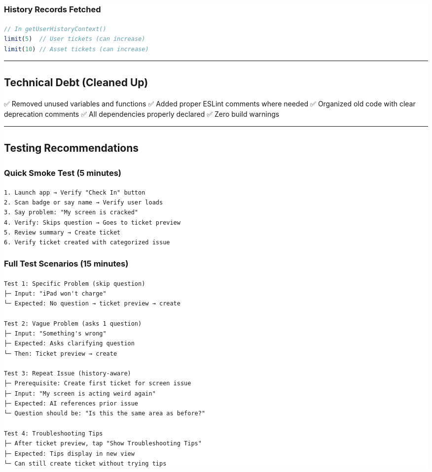 ### History Records Fetched
```javascript
// In getUserHistoryContext()
limit(5)  // User tickets (can increase)
limit(10) // Asset tickets (can increase)
```

---

## Technical Debt (Cleaned Up)

✅ Removed unused variables and functions
✅ Added proper ESLint comments where needed
✅ Organized old code with clear deprecation comments
✅ All dependencies properly declared
✅ Zero build warnings

---

## Testing Recommendations

### Quick Smoke Test (5 minutes)
```
1. Launch app → Verify "Check In" button
2. Scan badge or say name → Verify user loads
3. Say problem: "My screen is cracked"
4. Verify: Skips question → Goes to ticket preview
5. Review summary → Create ticket
6. Verify ticket created with categorized issue
```

### Full Test Scenarios (15 minutes)
```
Test 1: Specific Problem (skip question)
├─ Input: "iPad won't charge"
└─ Expected: No question → ticket preview → create

Test 2: Vague Problem (asks 1 question)
├─ Input: "Something's wrong"
├─ Expected: Asks clarifying question
└─ Then: Ticket preview → create

Test 3: Repeat Issue (history-aware)
├─ Prerequisite: Create first ticket for screen issue
├─ Input: "My screen is acting weird again"
├─ Expected: AI references prior issue
└─ Question should be: "Is this the same area as before?"

Test 4: Troubleshooting Tips
├─ After ticket preview, tap "Show Troubleshooting Tips"
├─ Expected: Tips display in new view
└─ Can still create ticket without trying tips
```
